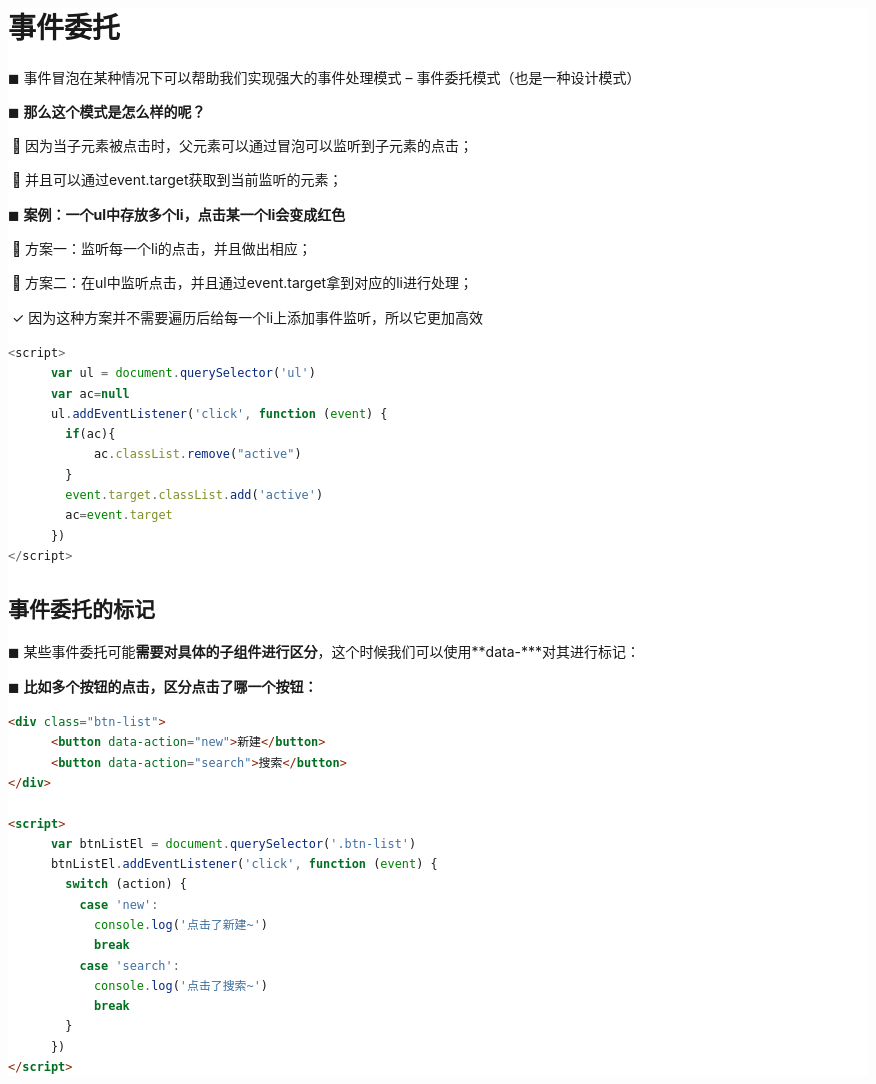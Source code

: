 # **事件委托**

◼ 事件冒泡在某种情况下可以帮助我们实现强大的事件处理模式 – 事件委托模式（也是一种设计模式）

◼ **那么这个模式是怎么样的呢？**

​		 因为当子元素被点击时，父元素可以通过冒泡可以监听到子元素的点击；

​		 并且可以通过event.target获取到当前监听的元素；

◼ **案例：一个ul中存放多个li，点击某一个li会变成红色**

​		 方案一：监听每一个li的点击，并且做出相应；

​		 方案二：在ul中监听点击，并且通过event.target拿到对应的li进行处理；

​			✓ 因为这种方案并不需要遍历后给每一个li上添加事件监听，所以它更加高效

```js
<script>
      var ul = document.querySelector('ul')
      var ac=null
      ul.addEventListener('click', function (event) {
        if(ac){
            ac.classList.remove("active")
        }
        event.target.classList.add('active')
        ac=event.target
      }) 
</script>
```

## 事件委托的标记

◼ 某些事件委托可能**需要对具体的子组件进行区分**，这个时候我们可以使用**data-***对其进行标记：

◼ **比如多个按钮的点击，区分点击了哪一个按钮：**

```html
<div class="btn-list">
      <button data-action="new">新建</button>
      <button data-action="search">搜索</button>
</div>

<script>
      var btnListEl = document.querySelector('.btn-list')
      btnListEl.addEventListener('click', function (event) {
        switch (action) {
          case 'new':
            console.log('点击了新建~')
            break
          case 'search':
            console.log('点击了搜索~')
            break
        }
      })
</script>
```
